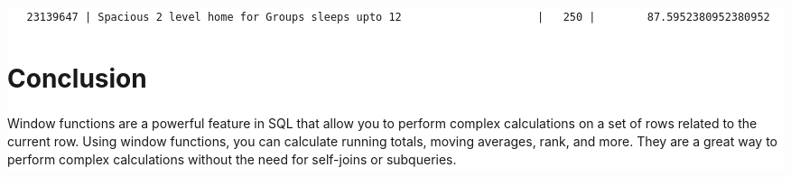 ```plaintext
   23139647 | Spacious 2 level home for Groups sleeps upto 12                     |   250 |        87.5952380952380952
```

# Conclusion

Window functions are a powerful feature in SQL that allow you to perform complex calculations on a set of rows related to the current row. Using window functions, you can calculate running totals, moving averages, rank, and more. They are a great way to perform complex calculations without the need for self-joins or subqueries.
